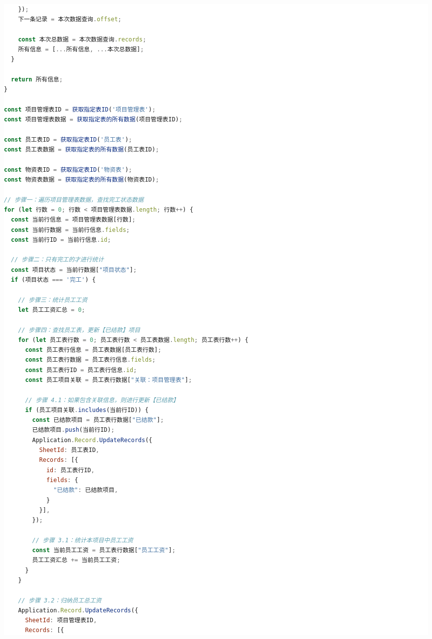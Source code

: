 ```js
    });
    下一条记录 = 本次数据查询.offset;

    const 本次总数据 = 本次数据查询.records;
    所有信息 = [...所有信息, ...本次总数据];
  }

  return 所有信息;
}

const 项目管理表ID = 获取指定表ID('项目管理表');
const 项目管理表数据 = 获取指定表的所有数据(项目管理表ID);

const 员工表ID = 获取指定表ID('员工表');
const 员工表数据 = 获取指定表的所有数据(员工表ID);

const 物资表ID = 获取指定表ID('物资表');
const 物资表数据 = 获取指定表的所有数据(物资表ID);

// 步骤一：遍历项目管理表数据，查找完工状态数据
for (let 行数 = 0; 行数 < 项目管理表数据.length; 行数++) {
  const 当前行信息 = 项目管理表数据[行数];
  const 当前行数据 = 当前行信息.fields;
  const 当前行ID = 当前行信息.id;

  // 步骤二：只有完工的才进行统计
  const 项目状态 = 当前行数据["项目状态"];
  if (项目状态 === '完工') {
    
    // 步骤三：统计员工工资
    let 员工工资汇总 = 0;

    // 步骤四：查找员工表，更新【已结款】项目
    for (let 员工表行数 = 0; 员工表行数 < 员工表数据.length; 员工表行数++) {
      const 员工表行信息 = 员工表数据[员工表行数];
      const 员工表行数据 = 员工表行信息.fields;
      const 员工表行ID = 员工表行信息.id;
      const 员工项目关联 = 员工表行数据["关联：项目管理表"];

      // 步骤 4.1：如果包含关联信息，则进行更新【已结款】
      if (员工项目关联.includes(当前行ID)) {
        const 已结款项目 = 员工表行数据["已结款"];
        已结款项目.push(当前行ID);
        Application.Record.UpdateRecords({
          SheetId: 员工表ID,
          Records: [{
            id: 员工表行ID,
            fields: {
              "已结款": 已结款项目,
            }
          }],
        });

        // 步骤 3.1：统计本项目中员工工资
        const 当前员工工资 = 员工表行数据["员工工资"];
        员工工资汇总 += 当前员工工资;
      }
    }

    // 步骤 3.2：归纳员工总工资
    Application.Record.UpdateRecords({
      SheetId: 项目管理表ID,
      Records: [{
```